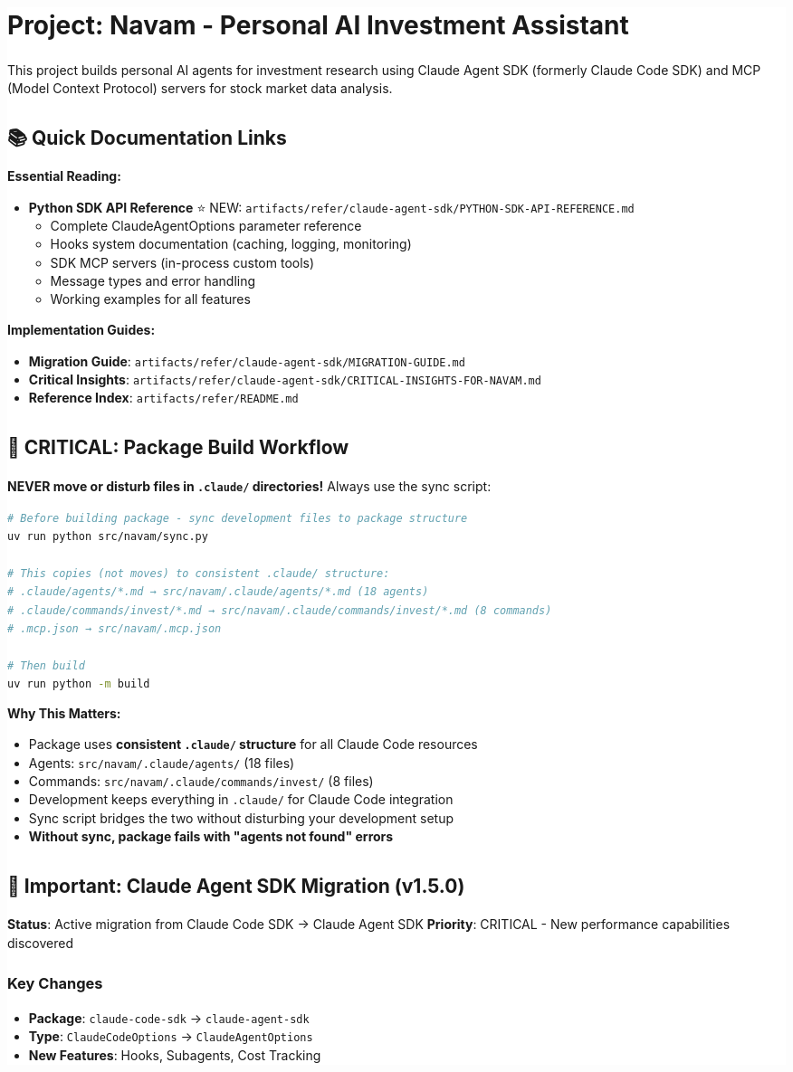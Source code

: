 # Project: Navam - Personal AI Investment Assistant

This project builds personal AI agents for investment research using Claude Agent SDK (formerly Claude Code SDK) and MCP (Model Context Protocol) servers for stock market data analysis.

## 📚 Quick Documentation Links

**Essential Reading:**
- **Python SDK API Reference** ⭐ NEW: `artifacts/refer/claude-agent-sdk/PYTHON-SDK-API-REFERENCE.md`
  - Complete ClaudeAgentOptions parameter reference
  - Hooks system documentation (caching, logging, monitoring)
  - SDK MCP servers (in-process custom tools)
  - Message types and error handling
  - Working examples for all features

**Implementation Guides:**
- **Migration Guide**: `artifacts/refer/claude-agent-sdk/MIGRATION-GUIDE.md`
- **Critical Insights**: `artifacts/refer/claude-agent-sdk/CRITICAL-INSIGHTS-FOR-NAVAM.md`
- **Reference Index**: `artifacts/refer/README.md`

## 🚨 CRITICAL: Package Build Workflow

**NEVER move or disturb files in `.claude/` directories!** Always use the sync script:

```bash
# Before building package - sync development files to package structure
uv run python src/navam/sync.py

# This copies (not moves) to consistent .claude/ structure:
# .claude/agents/*.md → src/navam/.claude/agents/*.md (18 agents)
# .claude/commands/invest/*.md → src/navam/.claude/commands/invest/*.md (8 commands)
# .mcp.json → src/navam/.mcp.json

# Then build
uv run python -m build
```

**Why This Matters:**
- Package uses **consistent `.claude/` structure** for all Claude Code resources
- Agents: `src/navam/.claude/agents/` (18 files)
- Commands: `src/navam/.claude/commands/invest/` (8 files)
- Development keeps everything in `.claude/` for Claude Code integration
- Sync script bridges the two without disturbing your development setup
- **Without sync, package fails with "agents not found" errors**

## 🚨 Important: Claude Agent SDK Migration (v1.5.0)

**Status**: Active migration from Claude Code SDK → Claude Agent SDK
**Priority**: CRITICAL - New performance capabilities discovered

### Key Changes
- **Package**: `claude-code-sdk` → `claude-agent-sdk`
- **Type**: `ClaudeCodeOptions` → `ClaudeAgentOptions`
- **New Features**: Hooks, Subagents, Cost Tracking
